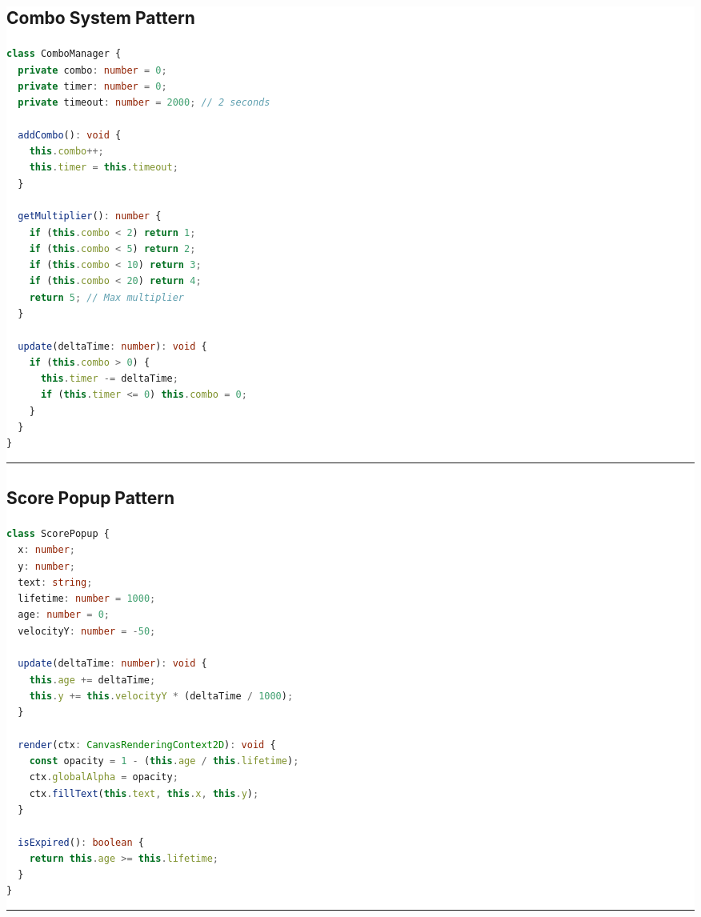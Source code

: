 ## Combo System Pattern

```typescript
class ComboManager {
  private combo: number = 0;
  private timer: number = 0;
  private timeout: number = 2000; // 2 seconds
  
  addCombo(): void {
    this.combo++;
    this.timer = this.timeout;
  }
  
  getMultiplier(): number {
    if (this.combo < 2) return 1;
    if (this.combo < 5) return 2;
    if (this.combo < 10) return 3;
    if (this.combo < 20) return 4;
    return 5; // Max multiplier
  }
  
  update(deltaTime: number): void {
    if (this.combo > 0) {
      this.timer -= deltaTime;
      if (this.timer <= 0) this.combo = 0;
    }
  }
}
```

---

## Score Popup Pattern

```typescript
class ScorePopup {
  x: number;
  y: number;
  text: string;
  lifetime: number = 1000;
  age: number = 0;
  velocityY: number = -50;
  
  update(deltaTime: number): void {
    this.age += deltaTime;
    this.y += this.velocityY * (deltaTime / 1000);
  }
  
  render(ctx: CanvasRenderingContext2D): void {
    const opacity = 1 - (this.age / this.lifetime);
    ctx.globalAlpha = opacity;
    ctx.fillText(this.text, this.x, this.y);
  }
  
  isExpired(): boolean {
    return this.age >= this.lifetime;
  }
}
```

---